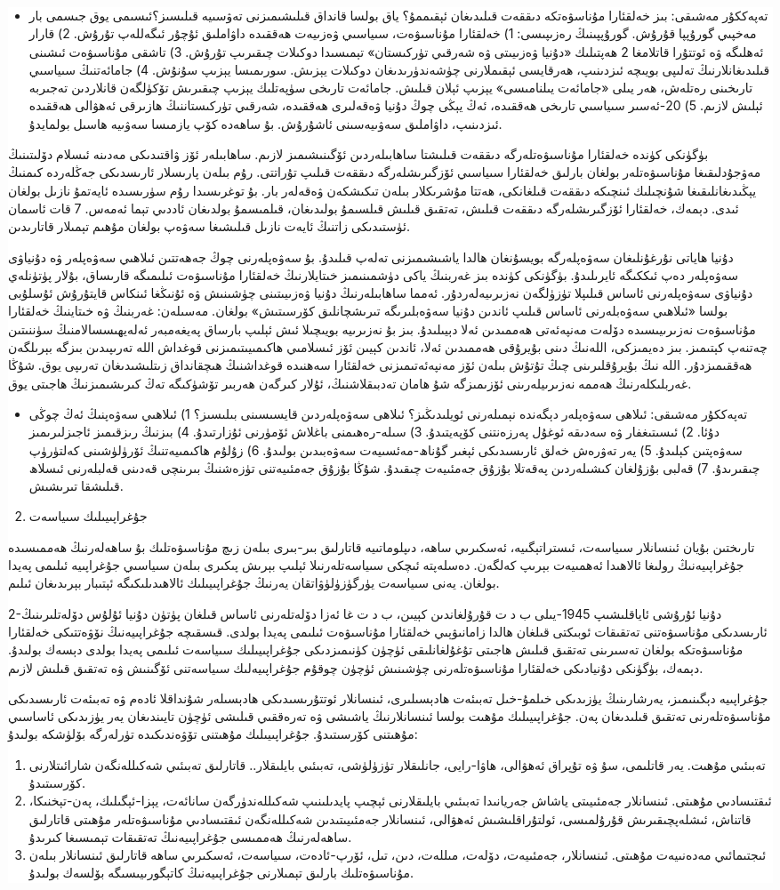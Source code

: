 -	تەپەككۇر مەشىقى: بىز خەلقئارا مۇناسۋەتكە دىققەت قىلىدىغان ئېقىممۇ؟ ياق بولسا قانداق قىلىشىمىزنى تەۋسىيە قىلىسىز؟ئىسىمى يوق جىسمى بار مەخپىي گورۇپپا قۇرۇش. گورۇپپىنىڭ رەزىپىسى: 1) خەلقئارا مۇناسىۋەت، سىياسىي ۋەزىيەت ھەققىدە داۋاملىق ئۇچۇر ئىگەللەپ تۇرۇش. 2) قارار ئەھلىگە ۋە ئوتتۇرا قاتلامغا 2 ھەپتىلىك «دۇنيا ۋەزىيىتى ۋە شەرقىي تۈركىستان» تېمىسىدا دوكىلات چىقىرىپ تۇرۇش. 3) تاشقى مۇناسىۋەت ئىشىنى قىلىدىغانلارنىڭ تەلىپى بويىچە ئىزدىنىپ، ھەرقايسى ئېقىملارنى چۈشەندۈرىدىغان دوكىلات يېزىش. سورىمىسا يېزىپ سۇنۇش. 4) جامائەتنىڭ سىياسىي تارىخىنى رەتلەش، ھەر يىلى «جامائەت يىلنامىسى» يېزىپ ئېلان قىلىش. جامائەت تارىخى سۈپەتلىك يېزىپ چىقىرىش تۆكۈلگەن قانلاردىن تەجىربە ئېلىش لازىم. 5) 20-ئەسىر سىياسىي تارىخى ھەققىدە، ئەڭ يېڭى چوڭ دۇنيا ۋەقەلىرى ھەققىدە، شەرقىي تۈركىستاننىڭ ھازىرقى ئەھۋالى ھەققىدە ئىزدىنىپ، داۋاملىق سەۋىيەسىنى ئاشۇرۇش. بۇ ساھەدە كۆپ يازمىسا سەۋىيە ھاسىل بولمايدۇ.

بۈگۈنكى كۈندە خەلقئارا مۇناسىۋەتلەرگە دىققەت قىلىشتا ساھابىلەردىن ئۆگىنىشىمىز لازىم. ساھابىلەر ئۆز ۋاقتىدىكى مەدىنە ئىسلام دۆلىتىنىڭ مەۋجۇدلىقىغا مۇناسىۋەتلەر بولغان بارلىق خەلقئارا سىياسىي ئۆزگىرىشلەرگە دىققەت قىلىپ تۇراتتى. رۇم بىلەن پارىسلار ئارىسدىكى جەڭلەردە كىمنىڭ يېڭىدىغانلىقىغا شۇنچىلىك ئىنچىكە دىققەت قىلغانكى، ھەتتا مۇشرىكلار بىلەن تىكىشكەن ۋەقەلەر بار. بۇ توغرىسىدا رۇم سۈرىسىدە ئايەتمۇ نازىل بولغان ئىدى. دېمەك، خەلقئارا ئۆزگىرىشلەرگە دىققەت قىلىش، تەتقىق قىلىش قىلسىمۇ بولىدىغان، قىلمىسمۇ بولدىغان ئاددىي تېما ئەمەس. 7 قات ئاسمان ئۈستىدىكى زاتنىڭ ئايەت نازىل قىلىشىغا سەۋەپ بولغان مۇھىم تېمىلار قاتارىدىن.

دۇنيا ھاياتى نۇرغۇنلىغان سەۋەپلەرگە بويسۇنغان ھالدا ياشىشىمىزنى تەلەپ قىلىدۇ. بۇ سەۋەپلەرنى چوڭ جەھەتتىن ئىلاھىي سەۋەپلەر ۋە دۇنياۋى سەۋەپلەر دەپ ئىككىگە ئايرىلىدۇ. بۈگۈنكى كۈندە بىز غەربنىڭ ياكى دۈشمىنىمىز خىتايلارنىڭ خەلقئارا مۇناسىۋەت ئىلىمىگە قارىساق، بۇلار پۈتۈنلەي دۇنياۋى سەۋەپلەرنى ئاساس قىلىپلا تۈزۈلگەن نەزىرىيەلەردۇر. ئەمما ساھابىلەرنىڭ دۇنيا ۋەزىيىتىنى چۈشىنىش ۋە ئۇنىڭغا ئىنكاس قايتۇرۇش ئۇسلۇبى بولسا «ئىلاھىي سەۋەبلەرنى ئاساس قىلىپ ئاندىن دۇنيا سەۋەبلىرىگە تىرىشچانلىق كۆرسىتىش» بولغان. مەسىلەن: غەربنىڭ ۋە خىتاينىڭ خەلقئارا مۇناسىۋەت نەزىرىيىسىدە دۆلەت مەنپەئەتى ھەممىدىن ئەلا دېيىلىدۇ. بىز بۇ نەزىرىيە بويىچىلا ئىش ئېلىپ بارساق پەيغەمبەر ئەلەيھىسسالامنىڭ سۈننىتىن چەتنەپ كېتىمىز. بىز دەيمىزكى، اللەنىڭ دىنى بۇيرۇقى ھەممىدىن ئەلا، ئاندىن كېيىن ئۆز ئىسلامىي ھاكىمىيىتىمىزنى قوغداش اللە تەرىپىدىن بىزگە بېرىلگەن ھەققىمىزدۇر. اللە نىڭ بۇيرۇقلىرىنى چىڭ تۇتۇش بىلەن ئۆز مەنپەئەتىمىزنى خەلقئارا سەھنىدە قوغداشنىڭ ھىچقانداق زىتلىشىدىغان تەرىپى يوق. شۇڭا غەربلىكلەرنىڭ ھەممە نەزىرىيلەرىنى ئۆزىمىزگە شۇ ھامان تەدبىقلاشنىڭ، ئۇلار كىرگەن ھەربىر تۆشۈكىگە تەڭ كىرىشىمىزنىڭ ھاجىتى يوق.

-	تەپەككۇر مەشىقى: ئىلاھى سەۋەپلەر دېگەندە نېمىلەرنى ئويلىدىڭىز؟ ئىلاھى سەۋەپلەردىن قايسىسىنى بىلىسىز؟ 1) ئىلاھىي سەۋەپنىڭ ئەڭ چوڭى دۇئا. 2) ئىسىتىغفار ۋە سەدىقە ئوغۇل پەرزەنتنى كۆپەيتىدۇ. 3) سىلە-رەھىمنى باغلاش ئۆمۈرنى ئۇزارتىدۇ. 4) بىزنىڭ رىزقىمىز ئاجىزلىرىمىز سەۋەپتىن كېلىدۇ. 5) يەر تەۋرەش خەلق ئارىسىدىكى ئېغىر گۇناھ-مەئسىيەت سەۋەبىدىن بولىدۇ. 6) زۇلۇم ھاكىمىيەتنىڭ ئۆرۈلۈشىنى كەلتۈرۈپ چىقىرىدۇ. 7) قەلبى بۇزۇلغان كىشىلەردىن پەقەتلا بۇزۇق جەمئىيەت چىقىدۇ. شۇڭا بۇزۇق جەمئىيەتنى تۈزەشنىڭ بىرىنچى قەدىنى قەلبلەرنى ئىسلاھ قىلىشقا تىرىشىش.

2. جۇغراپىيىلىك سىياسەت

تارىختىن بۇيان ئىنسانلار سىياسەت، ئىستراتېگىيە، ئەسكىرىي ساھە، دىپلوماتىيە قاتارلىق بىر-بىرى بىلەن زىچ مۇناسىۋەتلىك بۇ ساھەلەرنىڭ ھەممىسىدە جۇغراپىيەنىڭ رولىغا ئالاھىدا ئەھمىيەت بېرىپ كەلگەن. دەسلەپتە ئىچكى سىياسەتلەرنىلا ئېلىپ بېرىش پىكىرى بىلەن سىياسىي جۇغراپىيە ئىلىمى پەيدا بولغان. يەنى سىياسەت يۈرگۈزۈلۈۋاتقان يەرنىڭ جۇغراپىيىلىك ئالاھىدىلىكىگە ئېتىبار بېرىدىغان ئىلىم. 

2-دۇنيا ئۇرۇشى ئاياقلىشىپ 1945-يىلى ب د ت قۇرۇلغاندىن كېيىن، ب د ت غا ئەزا دۆلەتلەرنى ئاساس قىلغان پۈتۈن دۇنيا ئۇلۇس دۆلەتلىرىنىڭ ئارىسدىكى مۇناسىۋەتنى تەتقىقات ئوبىكتى قىلغان ھالدا زامانىۋېىي خەلقئارا مۇناسىۋەت ئىلىمى پەيدا بولدى. قىسقىچە جۇغراپىيەنىڭ نۆۋەتتىكى خەلقئارا مۇناسىۋەتكە بولغان تەسىرىنى تەتقىق قىلىش ھاجىتى تۇغۇلغانلىقى ئۈچۈن  كۈنىمىزدىكى جۇغراپىيىلىك سىياسەت ئىلىمى پەيدا بولدى دېسەك بولىدۇ. دېمەك، بۈگۈنكى دۇنيادىكى خەلقئارا مۇناسىۋەتلەرنى چۈشىنىش ئۈچۈن چوقۇم جۇغراپىيەلىك سىياسەتنى ئۆگىنىش ۋە تەتقىق قىلىش لازىم.

جۇغراپىيە دېگىنىمىز، يەرشارىنىڭ يۈزىدىكى خىلمۇ-خىل تەبىئەت ھادېسىلىرى، ئىنسانلار ئوتتۇرىسىدىكى ھادېسىلەر شۇنداقلا ئادەم ۋە تەبىئەت ئارىسىدىكى مۇناسىۋەتلەرنى تەتقىق قىلىدىغان پەن. جۇغراپىيىلىك مۇھىت بولسا ئىنسانلارنىڭ ياشىشى ۋە تەرەققىي قىلىشى ئۈچۈن تايىندىغان يەر يۈزىدىكى ئاساسىي مۇھىتنى كۆرسىتىدۇ. جۇغراپىيىلىك مۇھىتنى تۆۋەندىكىدە تۈرلەرگە بۆلۈشكە بولىدۇ:
1)	تەبىئىي مۇھىت. يەر قاتلىمى، سۇ ۋە تۇپراق ئەھۋالى، ھاۋا-رايى، جانلىقلار تۈزۈلۈشى، تەبىئىي بايلىقلار.. قاتارلىق تەبىئىي شەكىللەنگەن شارائىتلارنى كۆرسىتىدۇ.
2)	ئىقتىسادىي مۇھىتى. ئىنسانلار جەمئىيىتى ياشاش جەريانىدا تەبىئىي بايلىقلارنى ئېچىپ پايدىلىنىپ شەكىللەندۈرگەن سانائەت، يېزا-ئېگىلىك، پەن-تېخنىكا، قاتناش، ئىشلەپچىقىرىش قۇرۇلمىسى، ئولتۇراقلىشىش ئەھۋالى، ئىنسانلار جەمئىيىتىدىن شەكىللەنگەن ئىقتىسادىي مۇناسىۋەتلەر مۇھىتى قاتارلىق ساھەلەرنىڭ ھەممىسى جۇغراپىيەنىڭ تەتقىقات تېمىسىغا كىرىدۇ.
3)	ئىجتىمائىي مەدەنىيەت مۇھىتى. ئىنسانلار، جەمئىيەت، دۆلەت، مىللەت، دىن، تىل، ئۆرپ-ئادەت، سىياسەت، ئەسكىرىي ساھە قاتارلىق ئىنسانلار بىلەن مۇناسىۋەتلىك بارلىق تېمىلارنى جۇغراپىيەنىڭ كاتېگورىيىسىگە بۆلسەك بولىدۇ. 
